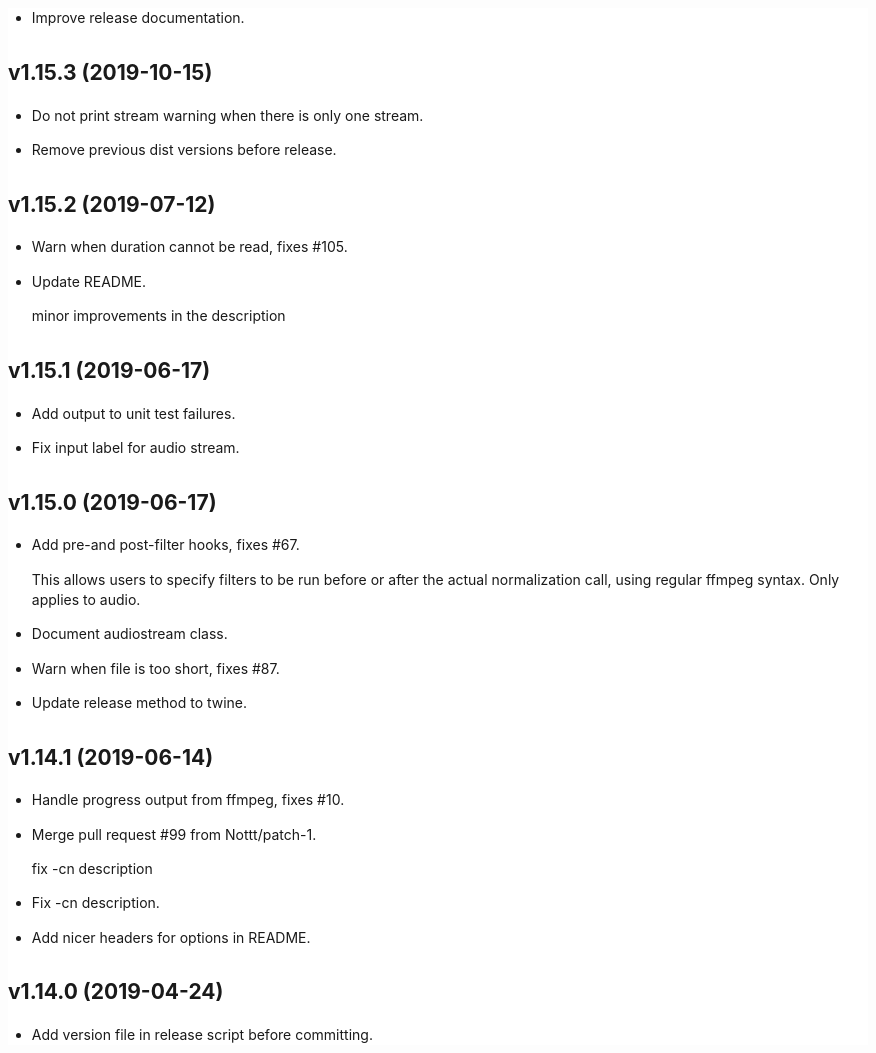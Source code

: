 * Improve release documentation.


## v1.15.3 (2019-10-15)

* Do not print stream warning when there is only one stream.

* Remove previous dist versions before release.


## v1.15.2 (2019-07-12)

* Warn when duration cannot be read, fixes #105.

* Update README.

  minor improvements in the description


## v1.15.1 (2019-06-17)

* Add output to unit test failures.

* Fix input label for audio stream.


## v1.15.0 (2019-06-17)

* Add pre-and post-filter hooks, fixes #67.

  This allows users to specify filters to be run before or after the actual
  normalization call, using regular ffmpeg syntax.
  Only applies to audio.

* Document audiostream class.

* Warn when file is too short, fixes #87.

* Update release method to twine.


## v1.14.1 (2019-06-14)

* Handle progress output from ffmpeg, fixes #10.

* Merge pull request #99 from Nottt/patch-1.

  fix -cn description

* Fix -cn description.

* Add nicer headers for options in README.


## v1.14.0 (2019-04-24)

* Add version file in release script before committing.
